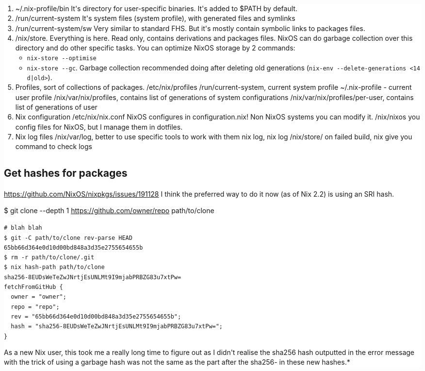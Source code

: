 1. ~/.nix-profile/bin
   It's directory for user-specific binaries. It's added to $PATH by default.
2. /run/current-system
   It's system files (system profile), with generated files and symlinks
3. /run/current-system/sw
   Very similar to standard FHS. But it's mostly contain symbolic
   links to packages files.
4. /nix/store. Everything is here.
   Read only, contains derivations and packages files. NixOS can do garbage
   collection over this directory and do other specific tasks.
   You can optimize NixOS storage by 2 commands:
    - `nix-store --optimise`
    - `nix-store --gc`. Garbage collection recommended doing after deleting old
    generations (`nix-env --delete-generations <14d|old>`).
5. Profiles, sort of collections of packages.
   /etc/nix/profiles
   /run/current-system, current system profile
   ~/.nix-profile - current user profile
   /nix/var/nix/profiles, contains list of generations of system configurations
   /nix/var/nix/profiles/per-user, contains list of generations of user
6. Nix configuration
   /etc/nix/nix.conf
   NixOS configures in configuration.nix!
   Non NixOS systems you can modify it.
   /nix/nixos you config files for NixOS, but I manage them in dotfiles.
7. Nix log files
   /nix/var/log, better to use specific tools to work with them
   nix log, nix log /nix/store/<path>
   on failed build, nix give you command to check logs


## Get hashes for packages

https://github.com/NixOS/nixpkgs/issues/191128
I think the preferred way to do it now (as of Nix 2.2) is using an SRI hash.

$ git clone --depth 1 https://github.com/owner/repo path/to/clone
```
# blah blah
$ git -C path/to/clone rev-parse HEAD
65bb66d364e0d10d00bd848a3d35e2755654655b
$ rm -r path/to/clone/.git
$ nix hash-path path/to/clone
sha256-8EUDsWeTeZwJNrtjEsUNLMt9I9mjabPRBZG83u7xtPw=
fetchFromGitHub {
  owner = "owner";
  repo = "repo";
  rev = "65bb66d364e0d10d00bd848a3d35e2755654655b";
  hash = "sha256-8EUDsWeTeZwJNrtjEsUNLMt9I9mjabPRBZG83u7xtPw=";
}
```
As a new Nix user, this took me a really long time to figure out as I didn't
realise the sha256 hash outputted in the error message with the trick of using a
garbage hash was not the same as the part after the sha256- in these new
hashes.*
